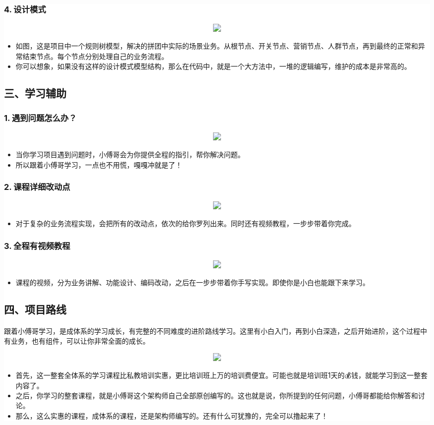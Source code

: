 ### 4. 设计模式

<div align="center">
    <img src="https://bugstack.cn/images/article/project/group-buy-market/group-buy-market-promotion-250118-03.png" width="650px">
</div>

- 如图，这是项目中一个规则树模型，解决的拼团中实际的场景业务。从根节点、开关节点、营销节点、人群节点，再到最终的正常和异常结束节点。每个节点分别处理自己的业务流程。
- 你可以想象，如果没有这样的设计模式模型结构，那么在代码中，就是一个大方法中，一堆的逻辑编写，维护的成本是非常高的。

## 三、学习辅助

### 1. 遇到问题怎么办？

<div align="center">
    <img src="https://bugstack.cn/images/article/project/group-buy-market/group-buy-market-promotion-250205-05.png" width="550px">
</div>

- 当你学习项目遇到问题时，小傅哥会为你提供全程的指引，帮你解决问题。
- 所以跟着小傅哥学习，一点也不用慌，嘎嘎冲就是了！

### 2. 课程详细改动点

<div align="center">
    <img src="https://bugstack.cn/images/article/project/group-buy-market/group-buy-market-promotion-250205-06.png" width="850px">
</div>

- 对于复杂的业务流程实现，会把所有的改动点，依次的给你罗列出来。同时还有视频教程，一步步带着你完成。

### 3. 全程有视频教程

<div align="center">
    <img src="https://bugstack.cn/images/article/project/group-buy-market/group-buy-market-promotion-250205-07.png" width="850px">
</div>

- 课程的视频，分为业务讲解、功能设计、编码改动，之后在一步步带着你手写实现。即使你是小白也能跟下来学习。

## 四、项目路线

跟着小傅哥学习，是成体系的学习成长，有完整的不同难度的进阶路线学习。这里有小白入门，再到小白深造，之后开始进阶，这个过程中有业务，也有组件，可以让你非常全面的成长。

<div align="center">
    <img src="https://bugstack.cn/images/article/zsxq/zsxq-241007-02.png" width="550px">
</div>

- 首先，这一整套全体系的学习课程比私教培训实惠，更比培训班上万的培训费便宜。可能也就是培训班1天的💰钱，就能学习到这一整套内容了。
- 之后，你学习的整套课程，就是小傅哥这个架构师自己全部原创编写的。这也就是说，你所提到的任何问题，小傅哥都能给你解答和讨论。
- 那么，这么实惠的课程，成体系的课程，还是架构师编写的。还有什么可犹豫的，完全可以撸起来了！
